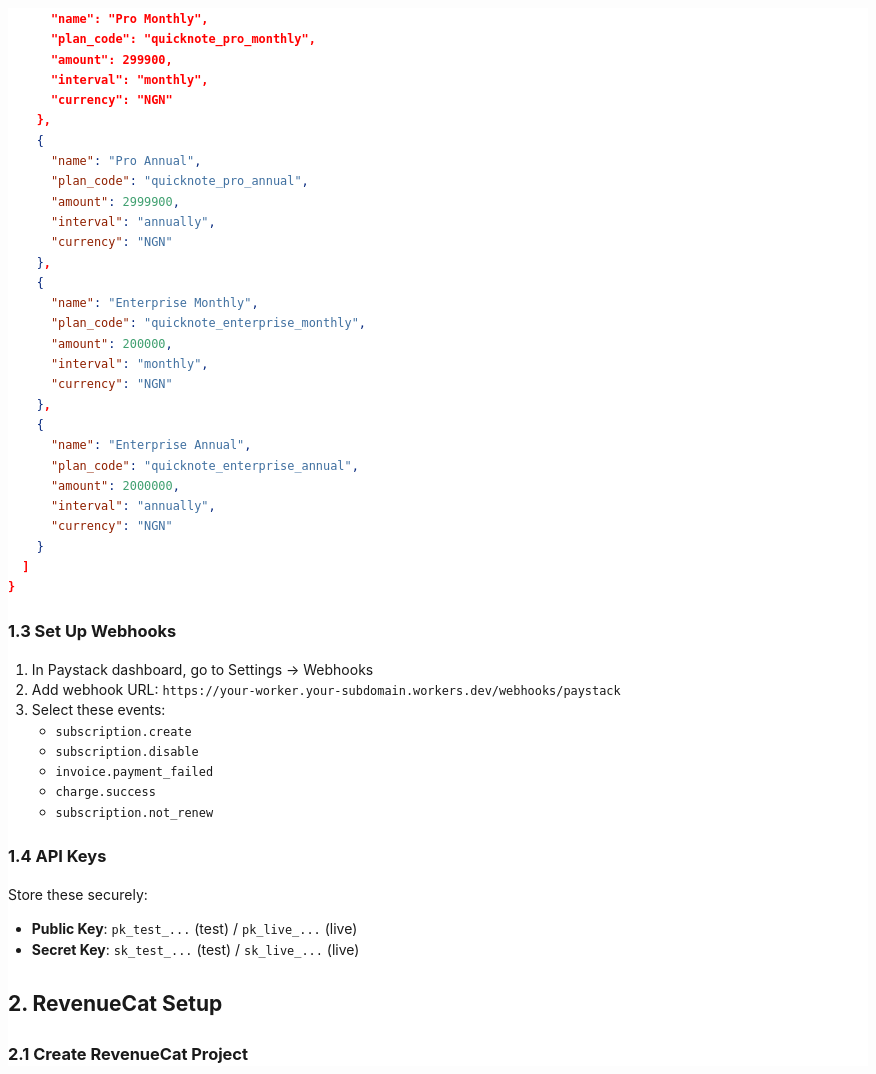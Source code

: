```json
      "name": "Pro Monthly",
      "plan_code": "quicknote_pro_monthly",
      "amount": 299900,
      "interval": "monthly", 
      "currency": "NGN"
    },
    {
      "name": "Pro Annual",
      "plan_code": "quicknote_pro_annual",
      "amount": 2999900,
      "interval": "annually",
      "currency": "NGN"
    },
    {
      "name": "Enterprise Monthly",
      "plan_code": "quicknote_enterprise_monthly",
      "amount": 200000,
      "interval": "monthly",
      "currency": "NGN"
    },
    {
      "name": "Enterprise Annual", 
      "plan_code": "quicknote_enterprise_annual",
      "amount": 2000000,
      "interval": "annually",
      "currency": "NGN"
    }
  ]
}
```

### 1.3 Set Up Webhooks

1. In Paystack dashboard, go to Settings → Webhooks
2. Add webhook URL: `https://your-worker.your-subdomain.workers.dev/webhooks/paystack`
3. Select these events:
   - `subscription.create`
   - `subscription.disable` 
   - `invoice.payment_failed`
   - `charge.success`
   - `subscription.not_renew`

### 1.4 API Keys

Store these securely:
- **Public Key**: `pk_test_...` (test) / `pk_live_...` (live)
- **Secret Key**: `sk_test_...` (test) / `sk_live_...` (live)

## 2. RevenueCat Setup

### 2.1 Create RevenueCat Project
